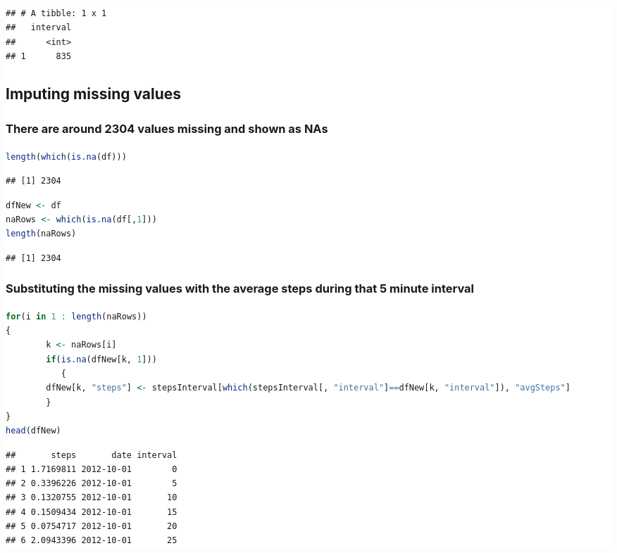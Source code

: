 ```
## # A tibble: 1 x 1
##   interval
##      <int>
## 1      835
```



## Imputing missing values
### There are around 2304 values missing and shown as NAs

```r
length(which(is.na(df)))
```

```
## [1] 2304
```

```r
dfNew <- df
naRows <- which(is.na(df[,1]))
length(naRows)
```

```
## [1] 2304
```

### Substituting the missing values with the average steps during that 5 minute interval

```r
for(i in 1 : length(naRows))
{
        k <- naRows[i]
        if(is.na(dfNew[k, 1]))
           {
        dfNew[k, "steps"] <- stepsInterval[which(stepsInterval[, "interval"]==dfNew[k, "interval"]), "avgSteps"]
        }
}
head(dfNew)
```

```
##       steps       date interval
## 1 1.7169811 2012-10-01        0
## 2 0.3396226 2012-10-01        5
## 3 0.1320755 2012-10-01       10
## 4 0.1509434 2012-10-01       15
## 5 0.0754717 2012-10-01       20
## 6 2.0943396 2012-10-01       25
```
